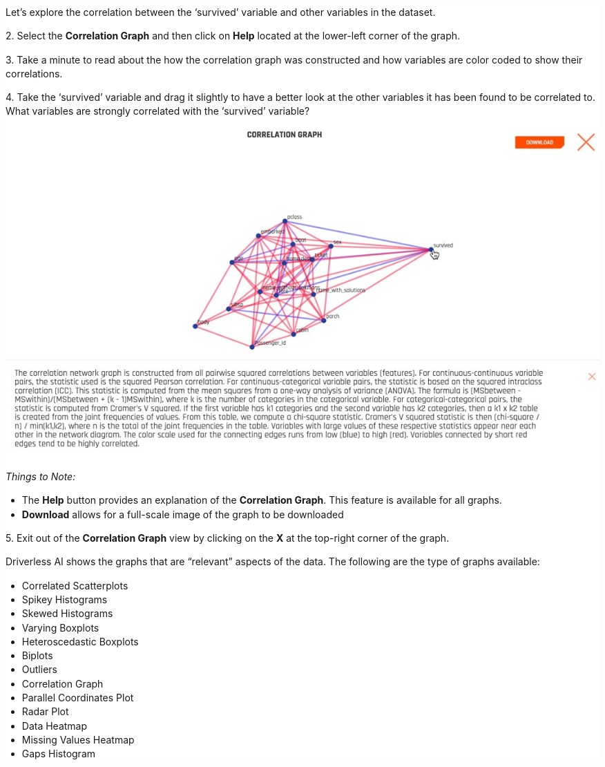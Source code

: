 Let’s explore the correlation between the ‘survived’ variable and other variables in the dataset.

2\. Select the **Correlation Graph** and then click on **Help** located at the lower-left corner of the graph. 

3\. Take a minute to read about the how the correlation graph was constructed and how variables are color coded to show their correlations. 

4\. Take the ‘survived’ variable and drag it slightly to have a better look at the other variables it has been found to be correlated to. What variables are strongly correlated with the ‘survived’ variable?

![train-set-correlation-graph](assets/train-set-correlation-graph.jpg)

*Things to Note:*

 - The **Help** button provides an explanation of the **Correlation Graph**. This feature is available for all graphs.
 - **Download** allows for a full-scale image of the graph to be downloaded

5\. Exit out of the **Correlation Graph** view by clicking on the **X** at the top-right corner of the graph.

Driverless AI  shows the graphs that are “relevant” aspects of the data. The following are the type of graphs available:

- Correlated Scatterplots
- Spikey Histograms
- Skewed Histograms
- Varying Boxplots
- Heteroscedastic Boxplots
- Biplots
- Outliers
- Correlation Graph
- Parallel Coordinates Plot
- Radar Plot
- Data Heatmap
- Missing Values Heatmap
- Gaps Histogram
